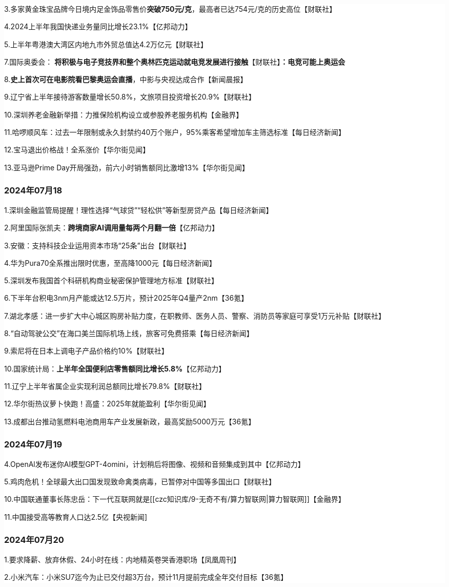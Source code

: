 3.多家黄金珠宝品牌今日境内足金饰品零售价**突破750元/克**，最高者已达754元/克的历史高位【财联社】

4.2024上半年我国快递业务量同比增长23.1%【亿邦动力】

5.上半年粤港澳大湾区内地九市外贸总值达4.2万亿元【财联社】

7.国际奥委会： **将积极与电子竞技界和整个奥林匹克运动就电竞发展进行接触**【财联社】**：电竞可能上奥运会**

8.**史上首次可在电影院看巴黎奥运会直播**，中影与央视达成合作【新闻晨报】

9.辽宁省上半年接待游客数量增长50.8%，文旅项目投资增长20.9%【财联社】

10.深圳养老金融新举措：力推保险机构设立或参股养老服务机构【金融界】

11.哈啰顺风车：过去一年限制或永久封禁约40万个账户，95%乘客希望增加车主筛选标准【每日经济新闻】

12.宝马退出价格战！全系涨价【华尔街见闻】

13.亚马逊Prime Day开局强劲，前六小时销售额同比激增13%【华尔街见闻】

### 2024年07月18

1.深圳金融监管局提醒！理性选择“气球贷”“轻松供”等新型房贷产品【每日经济新闻】

2.阿里国际张凯夫：**跨境商家AI调用量每两个月翻一倍**【亿邦动力】

3.安徽：支持科技企业运用资本市场“25条”出台【财联社】

4.华为Pura70全系推出限时优惠，至高降1000元【每日经济新闻】

5.深圳发布我国首个科研机构商业秘密保护管理地方标准【财联社】

6.下半年台积电3nm月产能或达12.5万片，预计2025年Q4量产2nm【36氪】

7.湖北孝感：进一步扩大中心城区购房补贴力度，在职教师、医务人员、警察、消防员等家庭可享受1万元补贴【财联社】

8.“自动驾驶公交”在海口美兰国际机场上线，旅客可免费搭乘【每日经济新闻】

9.索尼将在日本上调电子产品价格约10%【财联社】

10.国家统计局：**上半年全国便利店零售额同比增长5.8%**【亿邦动力】

11.辽宁上半年省属企业实现利润总额同比增长79.8%【财联社】

12.华尔街热议萝卜快跑！高盛：2025年就能盈利【华尔街见闻】

13.成都出台推动氢燃料电池商用车产业发展新政，最高奖励5000万元【36氪】

### 2024年07月19

4.OpenAl发布迷你AI模型GPT-4omini，计划稍后将图像、视频和音频集成到其中【亿邦动力】

5.鸡肉危机！全球最大出口国发现致命禽类病毒，已暂停对中国等多国出口【财联社】

10.中国联通董事长陈忠岳：下一代互联网就是[[czc知识库/9-无奇不有/算力智联网\|算力智联网]]【金融界】

11.中国接受高等教育人口达2.5亿【央视新闻]

### 2024年07月20

1.要求降薪、放弃休假、24小时在线：内地精英卷哭香港职场【凤凰周刊】

2.小米汽车：小米SU7迄今为止已交付超3万台，预计11月提前完成全年交付目标【36氪】
